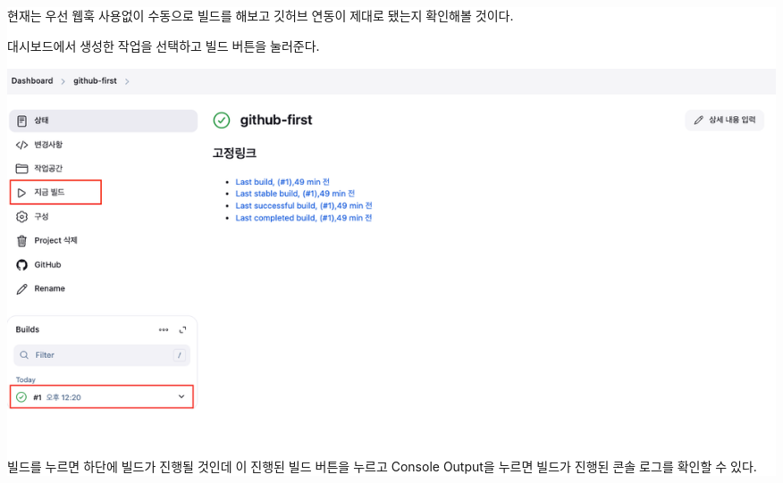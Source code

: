 현재는 우선 웹훅 사용없이 수동으로 빌드를 해보고 깃허브 연동이 제대로 됐는지 확인해볼 것이다.  

대시보드에서 생성한 작업을 선택하고 빌드 버튼을 눌러준다.  

![작업 build](/Jenkins/images/jenkins-basic/21_작업_빌드.png)    

<br/>

빌드를 누르면 하단에 빌드가 진행될 것인데 이 진행된 빌드 버튼을 누르고 Console Output을 누르면 빌드가 진행된 콘솔 로그를 확인할 수 있다.
